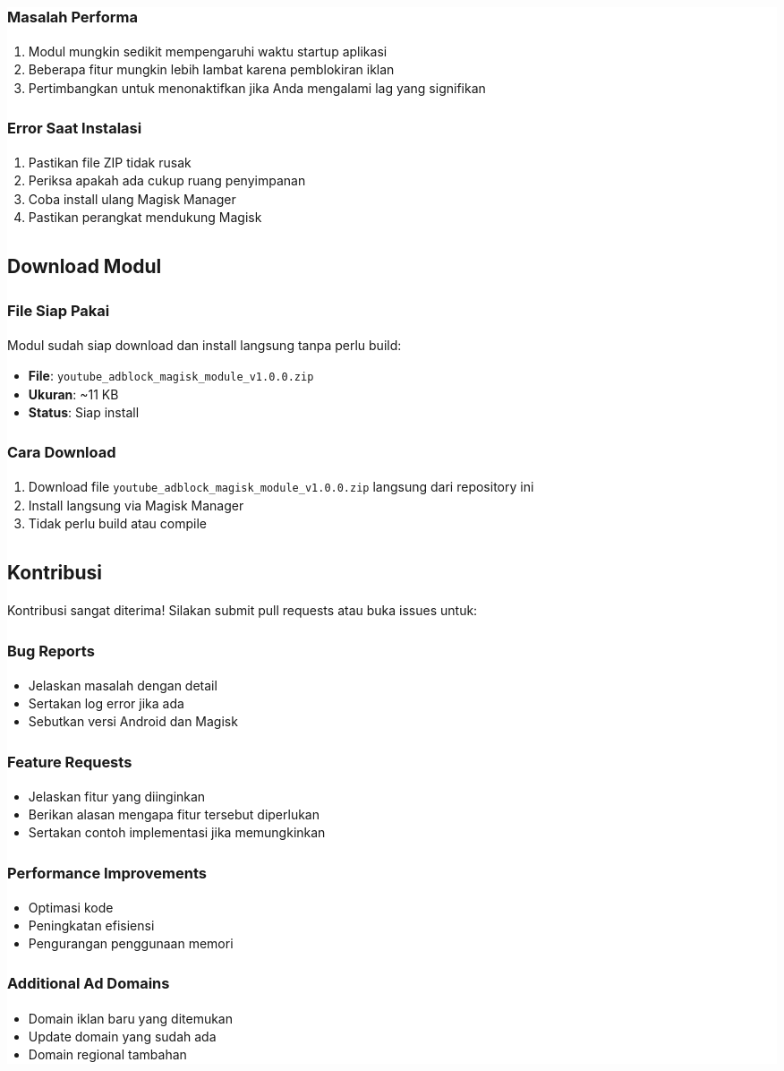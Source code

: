 ### Masalah Performa
1. Modul mungkin sedikit mempengaruhi waktu startup aplikasi
2. Beberapa fitur mungkin lebih lambat karena pemblokiran iklan
3. Pertimbangkan untuk menonaktifkan jika Anda mengalami lag yang signifikan

### Error Saat Instalasi
1. Pastikan file ZIP tidak rusak
2. Periksa apakah ada cukup ruang penyimpanan
3. Coba install ulang Magisk Manager
4. Pastikan perangkat mendukung Magisk

## Download Modul

### File Siap Pakai
Modul sudah siap download dan install langsung tanpa perlu build:

- **File**: `youtube_adblock_magisk_module_v1.0.0.zip`
- **Ukuran**: ~11 KB
- **Status**: Siap install

### Cara Download
1. Download file `youtube_adblock_magisk_module_v1.0.0.zip` langsung dari repository ini
2. Install langsung via Magisk Manager
3. Tidak perlu build atau compile

## Kontribusi

Kontribusi sangat diterima! Silakan submit pull requests atau buka issues untuk:

### Bug Reports
- Jelaskan masalah dengan detail
- Sertakan log error jika ada
- Sebutkan versi Android dan Magisk

### Feature Requests
- Jelaskan fitur yang diinginkan
- Berikan alasan mengapa fitur tersebut diperlukan
- Sertakan contoh implementasi jika memungkinkan

### Performance Improvements
- Optimasi kode
- Peningkatan efisiensi
- Pengurangan penggunaan memori

### Additional Ad Domains
- Domain iklan baru yang ditemukan
- Update domain yang sudah ada
- Domain regional tambahan

